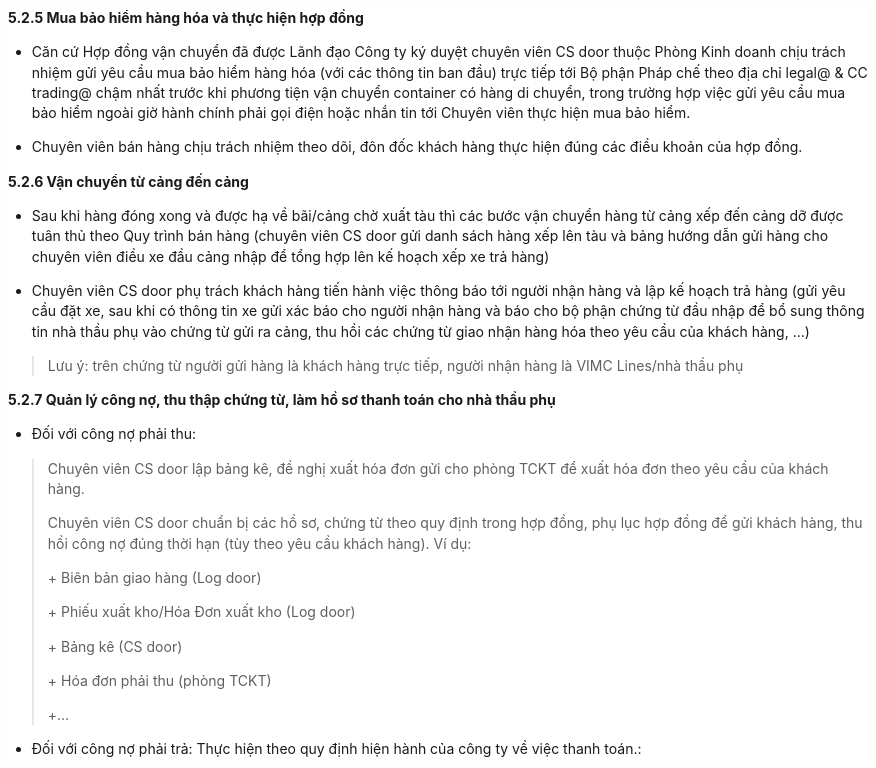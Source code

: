 **5.2.5 Mua bảo hiểm hàng hóa và thực hiện hợp đồng**

- Căn cứ Hợp đồng vận chuyển đã được Lãnh đạo Công ty ký duyệt chuyên
  viên CS door thuộc Phòng Kinh doanh chịu trách nhiệm gửi yêu cầu mua
  bảo hiểm hàng hóa (với các thông tin ban đầu) trực tiếp tới Bộ phận
  Pháp chế theo địa chỉ legal@ & CC trading@ chậm nhất trước khi phương
  tiện vận chuyển container có hàng di chuyển, trong trường hợp việc gửi
  yêu cầu mua bảo hiểm ngoài giờ hành chính phải gọi điện hoặc nhắn tin
  tới Chuyên viên thực hiện mua bảo hiểm.

- Chuyên viên bán hàng chịu trách nhiệm theo dõi, đôn đốc khách hàng
  thực hiện đúng các điều khoản của hợp đồng.

**5.2.6 Vận chuyển từ cảng đến cảng**

- Sau khi hàng đóng xong và được hạ về bãi/cảng chờ xuất tàu thì các
  bước vận chuyển hàng từ cảng xếp đến cảng dỡ được tuân thủ theo Quy
  trình bán hàng (chuyên viên CS door gửi danh sách hàng xếp lên tàu và
  bảng hướng dẫn gửi hàng cho chuyên viên điều xe đầu cảng nhập để tổng
  hợp lên kế hoạch xếp xe trả hàng)

- Chuyên viên CS door phụ trách khách hàng tiến hành việc thông báo tới
  người nhận hàng và lập kế hoạch trả hàng (gửi yêu cầu đặt xe, sau khi
  có thông tin xe gửi xác báo cho người nhận hàng và báo cho bộ phận
  chứng từ đầu nhập để bổ sung thông tin nhà thầu phụ vào chứng từ gửi
  ra cảng, thu hồi các chứng từ giao nhận hàng hóa theo yêu cầu của
  khách hàng, …)

> Lưu ý: trên chứng từ người gửi hàng là khách hàng trực tiếp, người
> nhận hàng là VIMC Lines/nhà thầu phụ

**5.2.7 Quản lý công nợ, thu thập chứng từ, làm hồ sơ thanh toán cho nhà
thầu phụ**

- Đối với công nợ phải thu:

> Chuyên viên CS door lập bảng kê, đề nghị xuất hóa đơn gửi cho phòng
> TCKT để xuất hóa đơn theo yêu cầu của khách hàng.
>
> Chuyên viên CS door chuẩn bị các hồ sơ, chứng từ theo quy định trong
> hợp đồng, phụ lục hợp đồng để gửi khách hàng, thu hồi công nợ đúng
> thời hạn (tùy theo yêu cầu khách hàng). Ví dụ:
>
> \+ Biên bản giao hàng (Log door)
>
> \+ Phiếu xuất kho/Hóa Đơn xuất kho (Log door)
>
> \+ Bảng kê (CS door)
>
> \+ Hóa đơn phải thu (phòng TCKT)
>
> +…

- Đối với công nợ phải trả: Thực hiện theo quy định hiện hành của công
  ty về việc thanh toán.:
